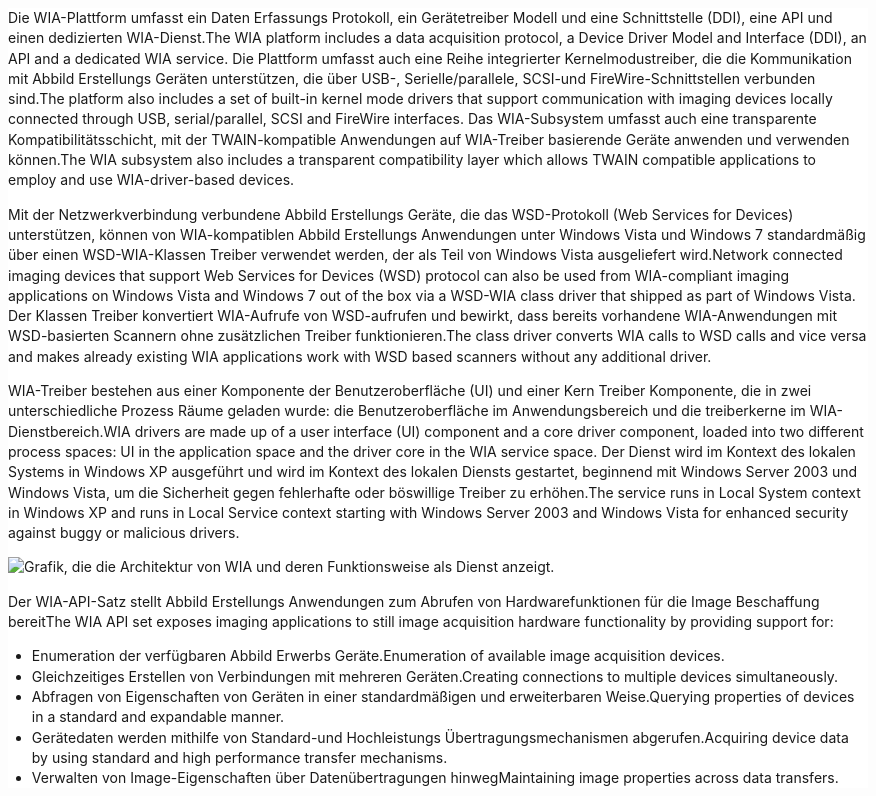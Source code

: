 <span data-ttu-id="81aa4-150">Die WIA-Plattform umfasst ein Daten Erfassungs Protokoll, ein Gerätetreiber Modell und eine Schnittstelle (DDI), eine API und einen dedizierten WIA-Dienst.</span><span class="sxs-lookup"><span data-stu-id="81aa4-150">The WIA platform includes a data acquisition protocol, a Device Driver Model and Interface (DDI), an API and a dedicated WIA service.</span></span> <span data-ttu-id="81aa4-151">Die Plattform umfasst auch eine Reihe integrierter Kernelmodustreiber, die die Kommunikation mit Abbild Erstellungs Geräten unterstützen, die über USB-, Serielle/parallele, SCSI-und FireWire-Schnittstellen verbunden sind.</span><span class="sxs-lookup"><span data-stu-id="81aa4-151">The platform also includes a set of built-in kernel mode drivers that support communication with imaging devices locally connected through USB, serial/parallel, SCSI and FireWire interfaces.</span></span> <span data-ttu-id="81aa4-152">Das WIA-Subsystem umfasst auch eine transparente Kompatibilitätsschicht, mit der TWAIN-kompatible Anwendungen auf WIA-Treiber basierende Geräte anwenden und verwenden können.</span><span class="sxs-lookup"><span data-stu-id="81aa4-152">The WIA subsystem also includes a transparent compatibility layer which allows TWAIN compatible applications to employ and use WIA-driver-based devices.</span></span>

<span data-ttu-id="81aa4-153">Mit der Netzwerkverbindung verbundene Abbild Erstellungs Geräte, die das WSD-Protokoll (Web Services for Devices) unterstützen, können von WIA-kompatiblen Abbild Erstellungs Anwendungen unter Windows Vista und Windows 7 standardmäßig über einen WSD-WIA-Klassen Treiber verwendet werden, der als Teil von Windows Vista ausgeliefert wird.</span><span class="sxs-lookup"><span data-stu-id="81aa4-153">Network connected imaging devices that support Web Services for Devices (WSD) protocol can also be used from WIA-compliant imaging applications on Windows Vista and Windows 7 out of the box via a WSD-WIA class driver that shipped as part of Windows Vista.</span></span> <span data-ttu-id="81aa4-154">Der Klassen Treiber konvertiert WIA-Aufrufe von WSD-aufrufen und bewirkt, dass bereits vorhandene WIA-Anwendungen mit WSD-basierten Scannern ohne zusätzlichen Treiber funktionieren.</span><span class="sxs-lookup"><span data-stu-id="81aa4-154">The class driver converts WIA calls to WSD calls and vice versa and makes already existing WIA applications work with WSD based scanners without any additional driver.</span></span>

<span data-ttu-id="81aa4-155">WIA-Treiber bestehen aus einer Komponente der Benutzeroberfläche (UI) und einer Kern Treiber Komponente, die in zwei unterschiedliche Prozess Räume geladen wurde: die Benutzeroberfläche im Anwendungsbereich und die treiberkerne im WIA-Dienstbereich.</span><span class="sxs-lookup"><span data-stu-id="81aa4-155">WIA drivers are made up of a user interface (UI) component and a core driver component, loaded into two different process spaces: UI in the application space and the driver core in the WIA service space.</span></span> <span data-ttu-id="81aa4-156">Der Dienst wird im Kontext des lokalen Systems in Windows XP ausgeführt und wird im Kontext des lokalen Diensts gestartet, beginnend mit Windows Server 2003 und Windows Vista, um die Sicherheit gegen fehlerhafte oder böswillige Treiber zu erhöhen.</span><span class="sxs-lookup"><span data-stu-id="81aa4-156">The service runs in Local System context in Windows XP and runs in Local Service context starting with Windows Server 2003 and Windows Vista for enhanced security against buggy or malicious drivers.</span></span>

![Grafik, die die Architektur von WIA und deren Funktionsweise als Dienst anzeigt.](images/wia-arch.png)

<span data-ttu-id="81aa4-158">Der WIA-API-Satz stellt Abbild Erstellungs Anwendungen zum Abrufen von Hardwarefunktionen für die Image Beschaffung bereit</span><span class="sxs-lookup"><span data-stu-id="81aa4-158">The WIA API set exposes imaging applications to still image acquisition hardware functionality by providing support for:</span></span>

-   <span data-ttu-id="81aa4-159">Enumeration der verfügbaren Abbild Erwerbs Geräte.</span><span class="sxs-lookup"><span data-stu-id="81aa4-159">Enumeration of available image acquisition devices.</span></span>
-   <span data-ttu-id="81aa4-160">Gleichzeitiges Erstellen von Verbindungen mit mehreren Geräten.</span><span class="sxs-lookup"><span data-stu-id="81aa4-160">Creating connections to multiple devices simultaneously.</span></span>
-   <span data-ttu-id="81aa4-161">Abfragen von Eigenschaften von Geräten in einer standardmäßigen und erweiterbaren Weise.</span><span class="sxs-lookup"><span data-stu-id="81aa4-161">Querying properties of devices in a standard and expandable manner.</span></span>
-   <span data-ttu-id="81aa4-162">Gerätedaten werden mithilfe von Standard-und Hochleistungs Übertragungsmechanismen abgerufen.</span><span class="sxs-lookup"><span data-stu-id="81aa4-162">Acquiring device data by using standard and high performance transfer mechanisms.</span></span>
-   <span data-ttu-id="81aa4-163">Verwalten von Image-Eigenschaften über Datenübertragungen hinweg</span><span class="sxs-lookup"><span data-stu-id="81aa4-163">Maintaining image properties across data transfers.</span></span>